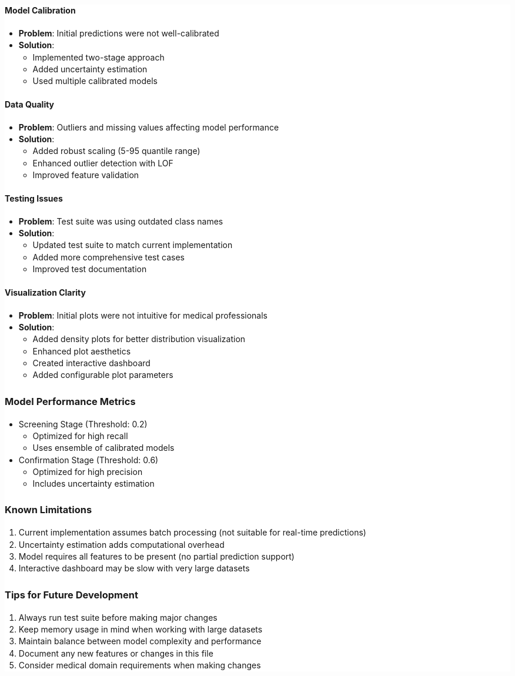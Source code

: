 #### Model Calibration
- **Problem**: Initial predictions were not well-calibrated
- **Solution**:
  - Implemented two-stage approach
  - Added uncertainty estimation
  - Used multiple calibrated models

#### Data Quality
- **Problem**: Outliers and missing values affecting model performance
- **Solution**:
  - Added robust scaling (5-95 quantile range)
  - Enhanced outlier detection with LOF
  - Improved feature validation

#### Testing Issues
- **Problem**: Test suite was using outdated class names
- **Solution**:
  - Updated test suite to match current implementation
  - Added more comprehensive test cases
  - Improved test documentation

#### Visualization Clarity
- **Problem**: Initial plots were not intuitive for medical professionals
- **Solution**:
  - Added density plots for better distribution visualization
  - Enhanced plot aesthetics
  - Created interactive dashboard
  - Added configurable plot parameters

### Model Performance Metrics
- Screening Stage (Threshold: 0.2)
  - Optimized for high recall
  - Uses ensemble of calibrated models
- Confirmation Stage (Threshold: 0.6)
  - Optimized for high precision
  - Includes uncertainty estimation

### Known Limitations
1. Current implementation assumes batch processing (not suitable for real-time predictions)
2. Uncertainty estimation adds computational overhead
3. Model requires all features to be present (no partial prediction support)
4. Interactive dashboard may be slow with very large datasets

### Tips for Future Development
1. Always run test suite before making major changes
2. Keep memory usage in mind when working with large datasets
3. Maintain balance between model complexity and performance
4. Document any new features or changes in this file
5. Consider medical domain requirements when making changes

